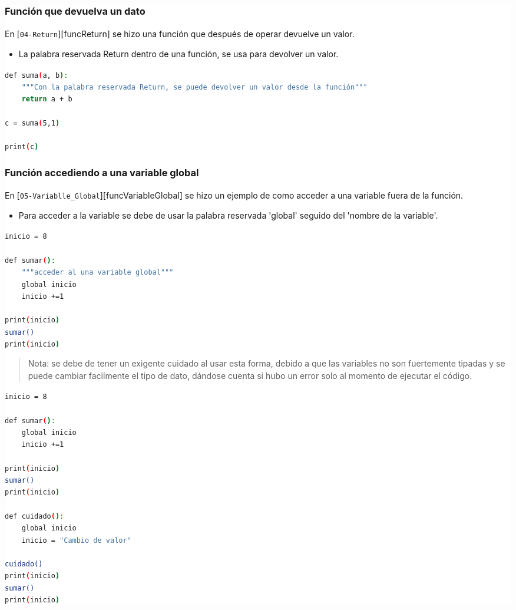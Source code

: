
### Función que devuelva un dato
En [`04-Return`][funcReturn] se hizo una función que después de operar devuelve un valor.
- La palabra reservada Return dentro de una función, se usa para devolver un valor.

```sh
def suma(a, b):
    """Con la palabra reservada Return, se puede devolver un valor desde la función"""
    return a + b

c = suma(5,1)

print(c)

```

### Función accediendo a una variable global
En [`05-Variablle_Global`][funcVariableGlobal] se hizo un ejemplo de como acceder a una variable fuera de la función.
- Para acceder a la variable se debe de usar la palabra reservada 'global' seguido del 'nombre de la variable'.

```sh
inicio = 8

def sumar():
    """acceder al una variable global"""
    global inicio 
    inicio +=1

print(inicio)
sumar()
print(inicio)
```
> Nota: se debe de tener un exigente cuidado al usar esta forma, debido a que las variables no son fuertemente tipadas y se puede cambiar facilmente el tipo de dato, dándose cuenta si hubo un error solo al momento de ejecutar el código.

```sh
inicio = 8

def sumar():
    global inicio 
    inicio +=1

print(inicio)
sumar()
print(inicio)

def cuidado():
    global inicio
    inicio = "Cambio de valor"

cuidado()
print(inicio)
sumar()
print(inicio)
```


[//]: # (Enlaces a la documentación)
[tiposVariables]: <https://docs.python.org/3/library/stdtypes.html#>
[formatearString]: <https://docs.python.org/es/3/reference/lexical_analysis.html#formatted-string-literals>
[metodosString]: <https://docs.python.org/3/library/stdtypes.html#string-methods>
[secuenciaescape]: <https://docs.python.org/es/3/reference/lexical_analysis.html#literals>
[moduloMath]: <https://docs.python.org/3/library/math.html>
[controlFlujo]: <https://docs.python.org/es/3/tutorial/controlflow.html>
[funciones]: <https://docs.python.org/3/tutorial/controlflow.html#defining-functions>
[listas]: <https://docs.python.org/3/library/stdtypes.html?highlight=list#lists>
[stringReadme]: <https://github.com/YeltsinBL/Todo_Python/tree/master/Basico#strings>
[parametroIterable]: <https://github.com/YeltsinBL/Todo_Python/tree/master/Basico#funciones-con-par%C3%A1metro-iterable>
[variableTipo]: <https://github.com/YeltsinBL/Todo_Python/blob/master/Basico/Variables/01-Tipos.py>
[variableString]: <https://github.com/YeltsinBL/Todo_Python/blob/master/Basico/Variables/02-Strings.py>
[variableNumero]: <https://github.com/YeltsinBL/Todo_Python/blob/master/Basico/Variables/03-Numeros.py>
[variableBoolean]: <https://github.com/YeltsinBL/Todo_Python/blob/master/Basico/Variables/04-Boolean.py>